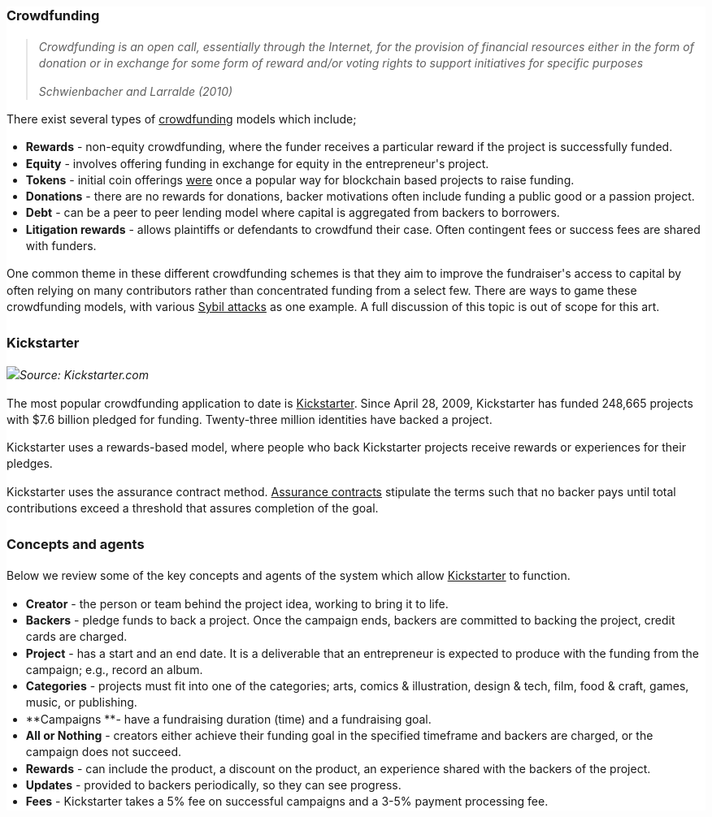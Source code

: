 ### Crowdfunding

> _Crowdfunding is an open call, essentially through the Internet, for the provision of financial resources either in the form of donation or in exchange for some form of reward and/or voting rights to support initiatives for specific purposes_
>
> _Schwienbacher and Larralde (2010)_

There exist several types of [crowdfunding](https://papers.ssrn.com/sol3/papers.cfm?abstract_id=2088298) models which include;

- **Rewards** - non-equity crowdfunding, where the funder receives a particular reward if the project is successfully funded.
- **Equity** - involves offering funding in exchange for equity in the entrepreneur's project.
- **Tokens** - initial coin offerings [were](https://www.sec.gov/securities-topics/ICO) once a popular way for blockchain based projects to raise funding.
- **Donations** - there are no rewards for donations, backer motivations often include funding a public good or a passion project.
- **Debt** - can be a peer to peer lending model where capital is aggregated from backers to borrowers.
- **Litigation rewards** - allows plaintiffs or defendants to crowdfund their case. Often contingent fees or success fees are shared with funders.

One common theme in these different crowdfunding schemes is that they aim to improve the fundraiser's access to capital by often relying on many contributors rather than concentrated funding from a select few. There are ways to game these crowdfunding models, with various [Sybil attacks](https://git.gnunet.org/bibliography.git/plain/docs/Tech_Report_-_A_Survey_of_Solutions_to_the_Sybil_Attack.pdf) as one example. A full discussion of this topic is out of scope for this art.

### Kickstarter

![](media)_Source: Kickstarter.com_

The most popular crowdfunding application to date is [Kickstarter](https://www.kickstarter.com/). Since April 28, 2009, Kickstarter has funded 248,665 projects with $7.6 billion pledged for funding. Twenty-three million identities have backed a project.

Kickstarter uses a rewards-based model, where people who back Kickstarter projects receive rewards or experiences for their pledges.

Kickstarter uses the assurance contract method. [Assurance contracts](https://en.wikipedia.org/wiki/Assurance_contract) stipulate the terms such that no backer pays until total contributions exceed a threshold that assures completion of the goal.

### Concepts and agents

Below we review some of the key concepts and agents of the system which allow [Kickstarter](https://www.youtube.com/watch?v=edV2PqZ86EA&pp=ygUVaG93IGtpY2tzdGFydGVyIHdvcmtz) to function.

- **Creator** - the person or team behind the project idea, working to bring it to life.
- **Backers** - pledge funds to back a project. Once the campaign ends, backers are committed to backing the project, credit cards are charged.
- **Project** - has a start and an end date. It is a deliverable that an entrepreneur is expected to produce with the funding from the campaign; e.g., record an album.
- **Categories** - projects must fit into one of the categories; arts, comics & illustration, design & tech, film, food & craft, games, music, or publishing.
- **Campaigns **- have a fundraising duration (time) and a fundraising goal.
- **All or Nothing** - creators either achieve their funding goal in the specified timeframe and backers are charged, or the campaign does not succeed.
- **Rewards** - can include the product, a discount on the product, an experience shared with the backers of the project.
- **Updates** - provided to backers periodically, so they can see progress.
- **Fees** - Kickstarter takes a 5% fee on successful campaigns and a 3-5% payment processing fee.

